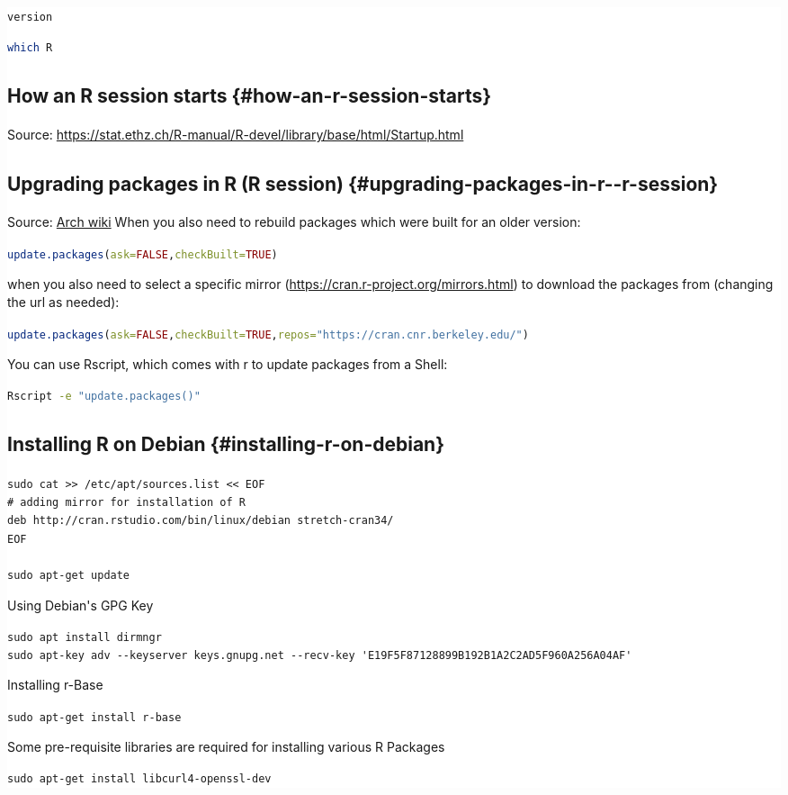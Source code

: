 ```R
version
```

```sh
which R
```


## How an R session starts {#how-an-r-session-starts}

Source: <https://stat.ethz.ch/R-manual/R-devel/library/base/html/Startup.html>


## Upgrading packages in R (R session) {#upgrading-packages-in-r--r-session}

Source: [Arch wiki](https://wiki.archlinux.org/index.php/R)
When you also need to rebuild packages which were built for an older version:

```R
update.packages(ask=FALSE,checkBuilt=TRUE)
```

when you also need to select a specific mirror (<https://cran.r-project.org/mirrors.html>) to download the packages from (changing the url as needed):

```R
update.packages(ask=FALSE,checkBuilt=TRUE,repos="https://cran.cnr.berkeley.edu/")
```

You can use Rscript, which comes with r to update packages from a Shell:

```sh
Rscript -e "update.packages()"
```


## Installing R on Debian {#installing-r-on-debian}

```shell
sudo cat >> /etc/apt/sources.list << EOF
# adding mirror for installation of R
deb http://cran.rstudio.com/bin/linux/debian stretch-cran34/
EOF

sudo apt-get update
```

Using Debian's GPG Key

```shell
sudo apt install dirmngr
sudo apt-key adv --keyserver keys.gnupg.net --recv-key 'E19F5F87128899B192B1A2C2AD5F960A256A04AF'
```

Installing r-Base

```shell
sudo apt-get install r-base
```

Some pre-requisite libraries are required for installing various R Packages

```shell
sudo apt-get install libcurl4-openssl-dev
```
